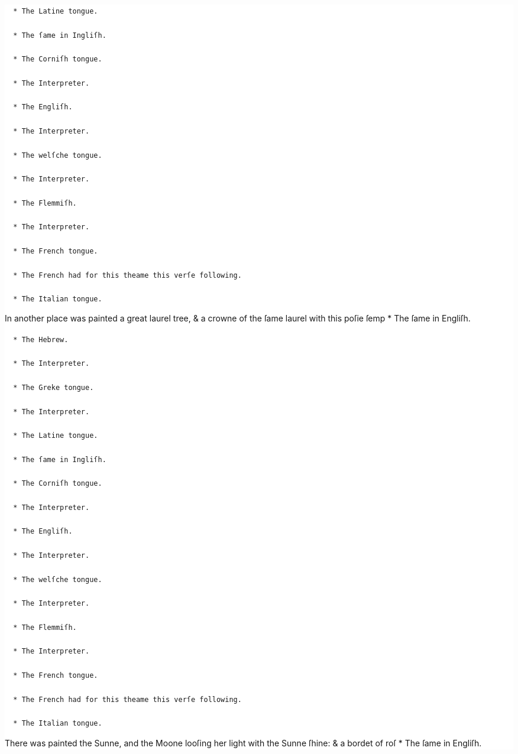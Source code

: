       * The Latine tongue.

      * The ſame in Ingliſh.

      * The Corniſh tongue.

      * The Interpreter.

      * The Engliſh.

      * The Interpreter.

      * The welſche tongue.

      * The Interpreter.

      * The Flemmiſh.

      * The Interpreter.

      * The French tongue.

      * The French had for this theame this verſe following.

      * The Italian tongue.
In another place was painted a great laurel tree, & a crowne of the ſame laurel with this poſie ſemp
      * The ſame in Engliſh.

      * The Hebrew.

      * The Interpreter.

      * The Greke tongue.

      * The Interpreter.

      * The Latine tongue.

      * The ſame in Ingliſh.

      * The Corniſh tongue.

      * The Interpreter.

      * The Engliſh.

      * The Interpreter.

      * The welſche tongue.

      * The Interpreter.

      * The Flemmiſh.

      * The Interpreter.

      * The French tongue.

      * The French had for this theame this verſe following.

      * The Italian tongue.
There was painted the Sunne, and the Moone looſing her light with the Sunne ſhine: & a bordet of roſ
      * The ſame in Engliſh.
